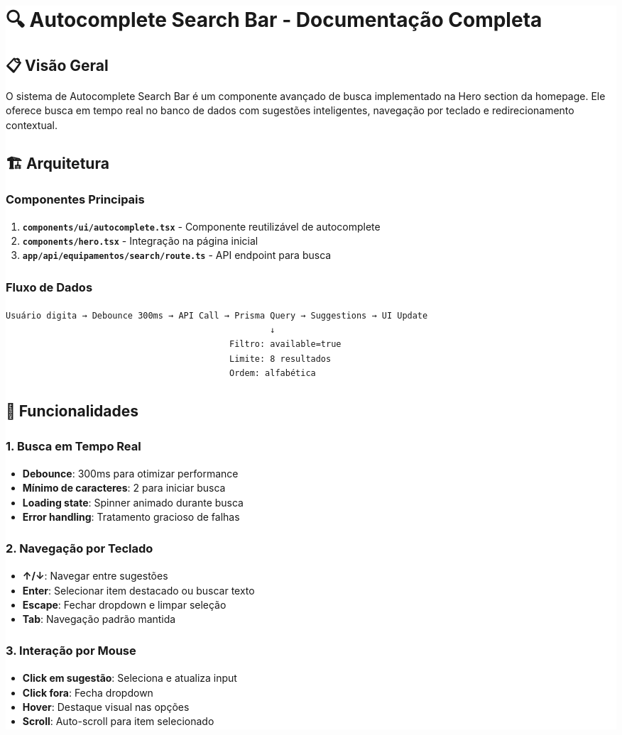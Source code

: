 # 🔍 Autocomplete Search Bar - Documentação Completa

## 📋 Visão Geral

O sistema de Autocomplete Search Bar é um componente avançado de busca
implementado na Hero section da homepage. Ele oferece busca em tempo real no
banco de dados com sugestões inteligentes, navegação por teclado e
redirecionamento contextual.

## 🏗️ Arquitetura

### Componentes Principais

1. **`components/ui/autocomplete.tsx`** - Componente reutilizável de
   autocomplete
2. **`components/hero.tsx`** - Integração na página inicial
3. **`app/api/equipamentos/search/route.ts`** - API endpoint para busca

### Fluxo de Dados

```
Usuário digita → Debounce 300ms → API Call → Prisma Query → Suggestions → UI Update
                                                    ↓
                                            Filtro: available=true
                                            Limite: 8 resultados
                                            Ordem: alfabética
```

## 🎯 Funcionalidades

### 1. Busca em Tempo Real

- **Debounce**: 300ms para otimizar performance
- **Mínimo de caracteres**: 2 para iniciar busca
- **Loading state**: Spinner animado durante busca
- **Error handling**: Tratamento gracioso de falhas

### 2. Navegação por Teclado

- **↑/↓**: Navegar entre sugestões
- **Enter**: Selecionar item destacado ou buscar texto
- **Escape**: Fechar dropdown e limpar seleção
- **Tab**: Navegação padrão mantida

### 3. Interação por Mouse

- **Click em sugestão**: Seleciona e atualiza input
- **Click fora**: Fecha dropdown
- **Hover**: Destaque visual nas opções
- **Scroll**: Auto-scroll para item selecionado
